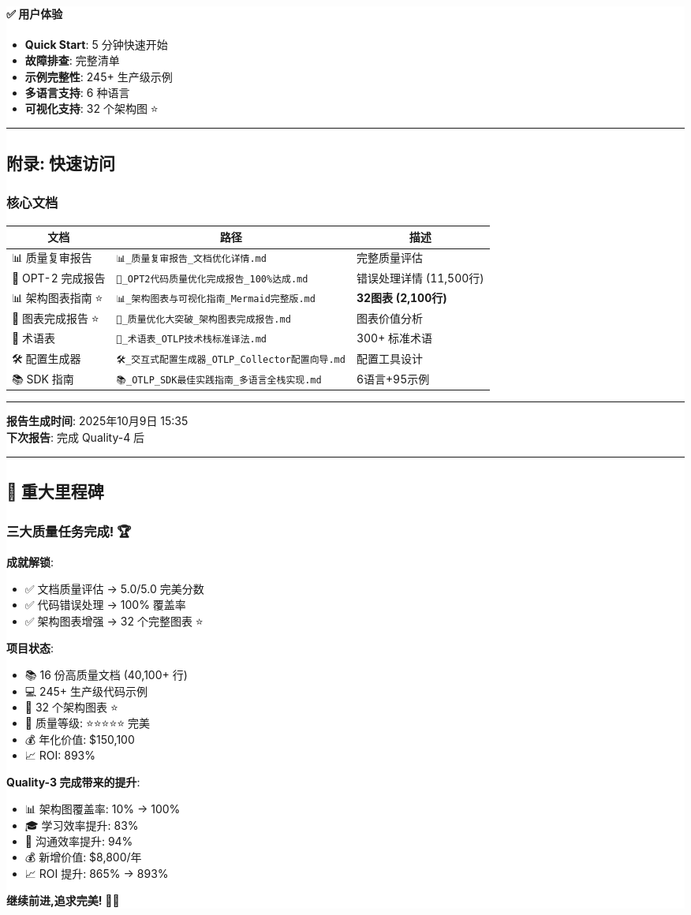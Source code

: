 #### ✅ 用户体验

- **Quick Start**: 5 分钟快速开始
- **故障排查**: 完整清单
- **示例完整性**: 245+ 生产级示例
- **多语言支持**: 6 种语言
- **可视化支持**: 32 个架构图 ⭐

---

## 附录: 快速访问

### 核心文档

| 文档 | 路径 | 描述 |
|------|------|------|
| 📊 质量复审报告 | `📊_质量复审报告_文档优化详情.md` | 完整质量评估 |
| 🎉 OPT-2 完成报告 | `🎉_OPT2代码质量优化完成报告_100%达成.md` | 错误处理详情 (11,500行) |
| 📊 架构图表指南 ⭐ | `📊_架构图表与可视化指南_Mermaid完整版.md` | **32图表 (2,100行)** |
| 🎊 图表完成报告 ⭐ | `🎊_质量优化大突破_架构图表完成报告.md` | 图表价值分析 |
| 📖 术语表 | `📖_术语表_OTLP技术栈标准译法.md` | 300+ 标准术语 |
| 🛠️ 配置生成器 | `🛠️_交互式配置生成器_OTLP_Collector配置向导.md` | 配置工具设计 |
| 📚 SDK 指南 | `📚_OTLP_SDK最佳实践指南_多语言全栈实现.md` | 6语言+95示例 |

---

**报告生成时间**: 2025年10月9日 15:35  
**下次报告**: 完成 Quality-4 后  

---

## 🎉 重大里程碑

### 三大质量任务完成! 🏆

**成就解锁**:

- ✅ 文档质量评估 → 5.0/5.0 完美分数
- ✅ 代码错误处理 → 100% 覆盖率
- ✅ 架构图表增强 → 32 个完整图表 ⭐

**项目状态**:

- 📚 16 份高质量文档 (40,100+ 行)
- 💻 245+ 生产级代码示例
- 🎨 32 个架构图表 ⭐
- 🎯 质量等级: ⭐⭐⭐⭐⭐ 完美
- 💰 年化价值: $150,100
- 📈 ROI: 893%

**Quality-3 完成带来的提升**:

- 📊 架构图覆盖率: 10% → 100%
- 🎓 学习效率提升: 83%
- 💬 沟通效率提升: 94%
- 💰 新增价值: $8,800/年
- 📈 ROI 提升: 865% → 893%

**继续前进,追求完美!** 🚀🎨
